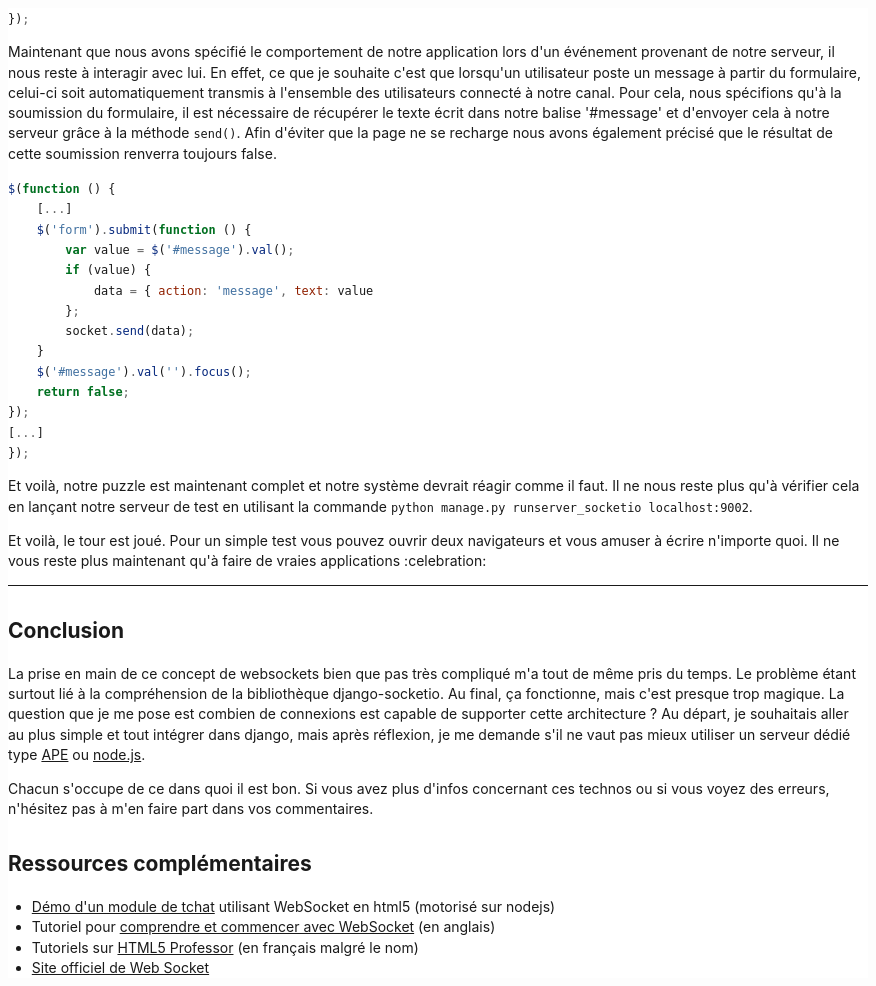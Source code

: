 ```javascript
});
```

Maintenant que nous avons spécifié le comportement de notre application lors d'un événement provenant de notre serveur, il nous reste à interagir avec lui. En effet, ce que je souhaite c'est que lorsqu'un utilisateur poste un message à partir du formulaire, celui-ci soit automatiquement transmis à l'ensemble des utilisateurs connecté à notre canal. Pour cela, nous spécifions qu'à la soumission du formulaire, il est nécessaire de récupérer le texte écrit dans notre balise '#message' et d'envoyer cela à notre serveur grâce à la méthode `send()`. Afin d'éviter que la page ne se recharge nous avons également précisé que le résultat de cette soumission renverra toujours false.

```javascript
$(function () {
    [...]
    $('form').submit(function () {
        var value = $('#message').val();
        if (value) {
            data = { action: 'message', text: value
        };
        socket.send(data);
    }
    $('#message').val('').focus();
    return false;
});
[...]
});
```

Et voilà, notre puzzle est maintenant complet et notre système devrait réagir comme il faut. Il ne nous reste plus qu'à vérifier cela en lançant notre serveur de test en utilisant la commande `python manage.py runserver_socketio localhost:9002`.

Et voilà, le tour est joué. Pour un simple test vous pouvez ouvrir deux navigateurs et vous amuser à écrire n'importe quoi. Il ne vous reste plus maintenant qu'à faire de vraies applications :celebration:

----

## Conclusion

La prise en main de ce concept de websockets bien que pas très compliqué m'a tout de même pris du temps. Le problème étant surtout lié à la compréhension de la bibliothèque django-socketio. Au final, ça fonctionne, mais c'est presque trop magique. La question que je me pose est combien de connexions est capable de supporter cette architecture ? Au départ, je souhaitais aller au plus simple et tout intégrer dans django, mais après réflexion, je me demande s'il ne vaut pas mieux utiliser un serveur dédié type [APE](http://ape-project.org/) ou [node.js](http://nodejs.org/).

Chacun s'occupe de ce dans quoi il est bon. Si vous avez plus d'infos concernant ces technos ou si vous voyez des erreurs, n'hésitez pas à m'en faire part dans vos commentaires.

## Ressources complémentaires

* [Démo d'un module de tchat](http://html5demos.com/web-socket) utilisant WebSocket en html5 (motorisé sur nodejs)
* Tutoriel pour [comprendre et commencer avec WebSocket](http://www.html5rocks.com/en/tutorials/websockets/basics/) (en anglais)
* Tutoriels sur [HTML5 Professor](http://html5professor.com/tutoriels-7.html) (en français malgré le nom)
* [Site officiel de Web Socket](http://www.websocket.org/)
